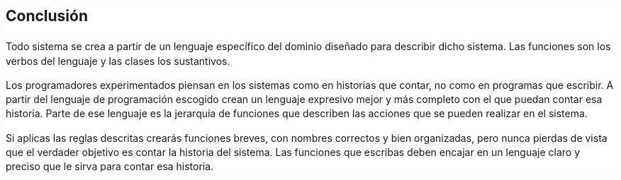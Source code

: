 ## Conclusión

Todo sistema se crea a partir de un lenguaje específico del dominio diseñado para describir dicho sistema. Las funciones son los verbos del lenguaje y las clases los sustantivos.

Los programadores experimentados piensan en los sistemas como en historias que contar, no como en programas que escribir. A partir del lenguaje de programación escogido crean un lenguaje expresivo mejor y más completo con el que puedan contar esa historia. Parte de ese lenguaje es la jerarquía de funciones que describen las acciones que se pueden realizar en el sistema.

Si aplicas las reglas descritas crearás funciones breves, con nombres correctos y bien organizadas, pero nunca pierdas de vista que el verdader objetivo es contar la historia del sistema. Las funciones que escribas deben encajar en un lenguaje claro y preciso que le sirva para contar esa historia.
